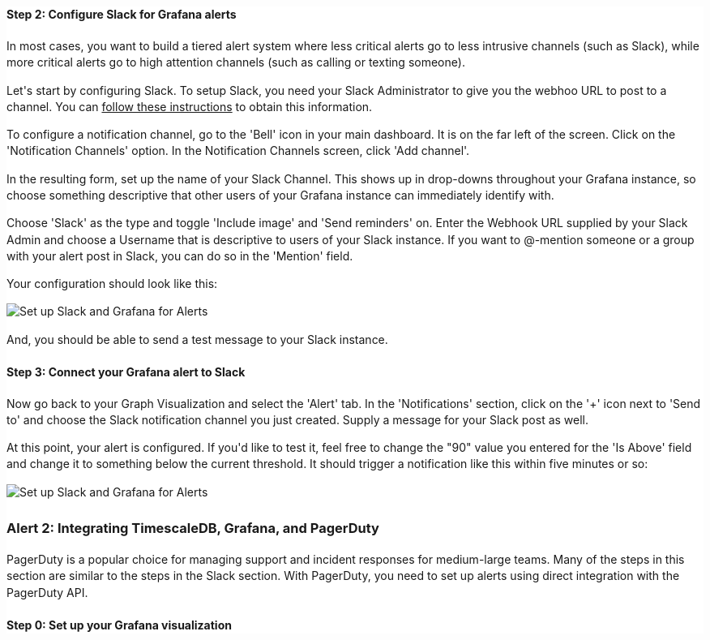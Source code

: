 #### Step 2: Configure Slack for Grafana alerts

In most cases, you want to build a tiered alert system where less critical
alerts go to less intrusive channels (such as Slack), while more critical
alerts go to high attention channels (such as calling or texting someone).

Let's start by configuring Slack. To setup Slack, you need your Slack
Administrator to give you the webhoo URL to post to a channel. You can
[follow these instructions][slack-webhook-instructions] to obtain this
information.

To configure a notification channel, go to the 'Bell' icon in your main
dashboard. It is on the far left of the screen. Click on the 'Notification
Channels' option. In the Notification Channels screen, click 'Add channel'.

In the resulting form, set up the name of your Slack Channel. This
shows up in drop-downs throughout your Grafana instance, so choose
something descriptive that other users of your Grafana instance can
immediately identify with.

Choose 'Slack' as the type and toggle 'Include image' and 'Send reminders'
on. Enter the Webhook URL supplied by your Slack Admin and choose a
Username that is descriptive to users of your Slack instance. If you
want to @-mention someone or a group with your alert post in Slack, you can
do so in the 'Mention' field.

Your configuration should look like this:

<img class="main-content__illustration" src="https://assets.iobeam.com/images/docs/screenshots-for-grafana-alerts-tutorial/alert1_setup_slack.png" alt="Set up Slack and Grafana for Alerts"/>

And, you should be able to send a test message to your Slack instance.

#### Step 3: Connect your Grafana alert to Slack

Now go back to your Graph Visualization and select the 'Alert' tab. In the
'Notifications' section, click on the '+' icon next to 'Send to' and choose
the Slack notification channel you just created. Supply a message for your
Slack post as well.

At this point, your alert is configured. If you'd like to test it, feel free
to change the "90" value you entered for the 'Is Above' field and change it to
something below the current threshold. It should trigger a notification like
this within five minutes or so:

<img class="main-content__illustration" src="https://assets.iobeam.com/images/docs/screenshots-for-grafana-alerts-tutorial/alert1_slack_messages.png" alt="Set up Slack and Grafana for Alerts"/>

### Alert 2: Integrating TimescaleDB, Grafana, and PagerDuty

PagerDuty is a popular choice for managing support and incident responses for
medium-large teams. Many of the steps in this section are similar to the steps
in the Slack section. With PagerDuty, you need to set up alerts using direct
integration with the PagerDuty API.

#### Step 0: Set up your Grafana visualization


[install-grafana]: /tutorials/:currentVersion:/grafana/installation
[install-timescale]: /getting-started/latest/
[pagerduty-integration-key]: https://support.pagerduty.com/docs/services-and-integrations
[slack-webhook-instructions]: https://slack.com/help/articles/115005265063-Incoming-Webhooks-for-Slack
[tutorial-grafana]: /tutorials/:currentVersion:/grafana
[tutorial-prometheus]: /tutorials/:currentVersion:/monitor-mst-with-prometheus/